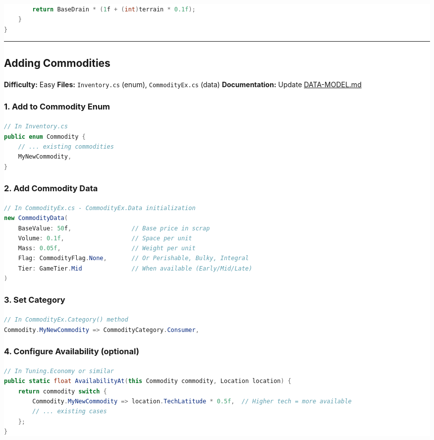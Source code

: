 ```csharp
        return BaseDrain * (1f + (int)terrain * 0.1f);
    }
}
```

---

## Adding Commodities

**Difficulty:** Easy
**Files:** `Inventory.cs` (enum), `CommodityEx.cs` (data)
**Documentation:** Update [DATA-MODEL.md](DATA-MODEL.md)

### 1. Add to Commodity Enum

```csharp
// In Inventory.cs
public enum Commodity {
    // ... existing commodities
    MyNewCommodity,
}
```

### 2. Add Commodity Data

```csharp
// In CommodityEx.cs - CommodityEx.Data initialization
new CommodityData(
    BaseValue: 50f,                 // Base price in scrap
    Volume: 0.1f,                   // Space per unit
    Mass: 0.05f,                    // Weight per unit
    Flag: CommodityFlag.None,       // Or Perishable, Bulky, Integral
    Tier: GameTier.Mid              // When available (Early/Mid/Late)
)
```

### 3. Set Category

```csharp
// In CommodityEx.Category() method
Commodity.MyNewCommodity => CommodityCategory.Consumer,
```

### 4. Configure Availability (optional)

```csharp
// In Tuning.Economy or similar
public static float AvailabilityAt(this Commodity commodity, Location location) {
    return commodity switch {
        Commodity.MyNewCommodity => location.TechLatitude * 0.5f,  // Higher tech = more available
        // ... existing cases
    };
}
```
